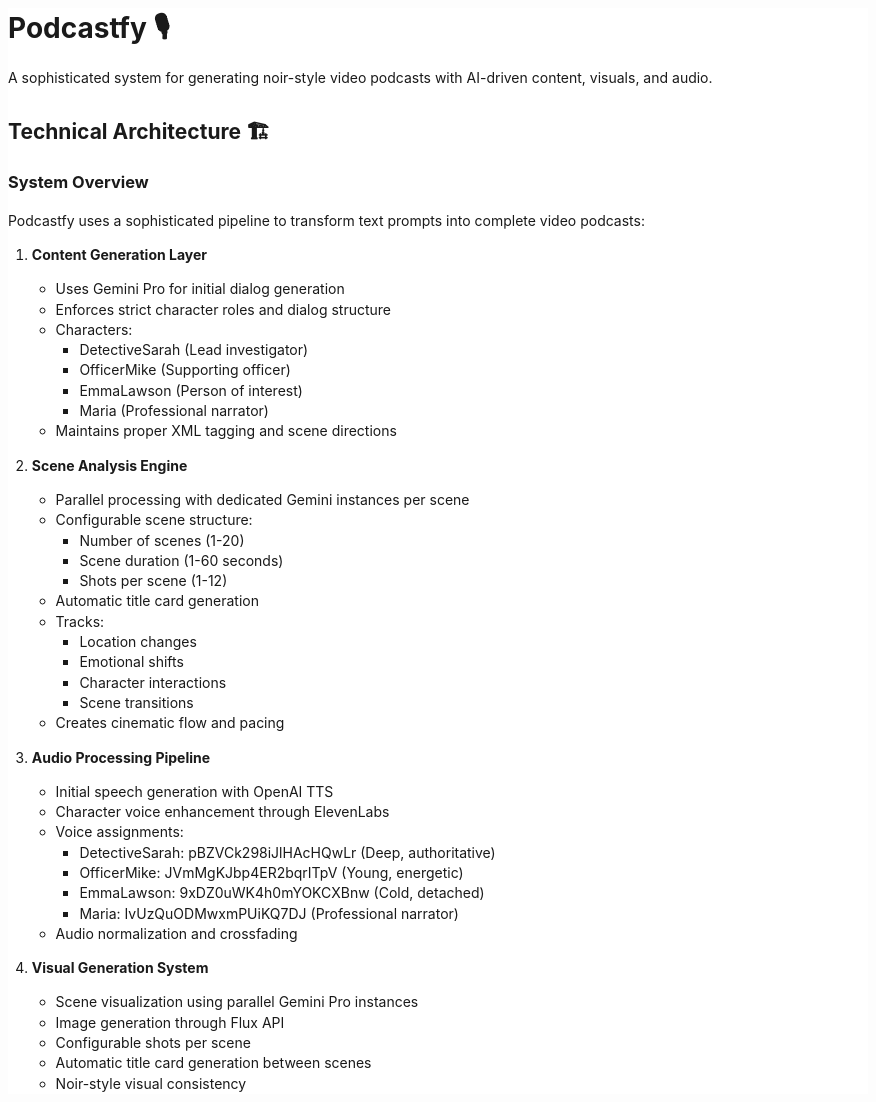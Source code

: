# Podcastfy 🎙️

A sophisticated system for generating noir-style video podcasts with AI-driven content, visuals, and audio.

## Technical Architecture 🏗️

### System Overview
Podcastfy uses a sophisticated pipeline to transform text prompts into complete video podcasts:

1. **Content Generation Layer**
   - Uses Gemini Pro for initial dialog generation
   - Enforces strict character roles and dialog structure
   - Characters:
     * DetectiveSarah (Lead investigator)
     * OfficerMike (Supporting officer)
     * EmmaLawson (Person of interest)
     * Maria (Professional narrator)
   - Maintains proper XML tagging and scene directions

2. **Scene Analysis Engine**
   - Parallel processing with dedicated Gemini instances per scene
   - Configurable scene structure:
     * Number of scenes (1-20)
     * Scene duration (1-60 seconds)
     * Shots per scene (1-12)
   - Automatic title card generation
   - Tracks:
     * Location changes
     * Emotional shifts
     * Character interactions
     * Scene transitions
   - Creates cinematic flow and pacing

3. **Audio Processing Pipeline**
   - Initial speech generation with OpenAI TTS
   - Character voice enhancement through ElevenLabs
   - Voice assignments:
     * DetectiveSarah: pBZVCk298iJlHAcHQwLr (Deep, authoritative)
     * OfficerMike: JVmMgKJbp4ER2bqrITpV (Young, energetic)
     * EmmaLawson: 9xDZ0uWK4h0mYOKCXBnw (Cold, detached)
     * Maria: IvUzQuODMwxmPUiKQ7DJ (Professional narrator)
   - Audio normalization and crossfading

4. **Visual Generation System**
   - Scene visualization using parallel Gemini Pro instances
   - Image generation through Flux API
   - Configurable shots per scene
   - Automatic title card generation between scenes
   - Noir-style visual consistency
